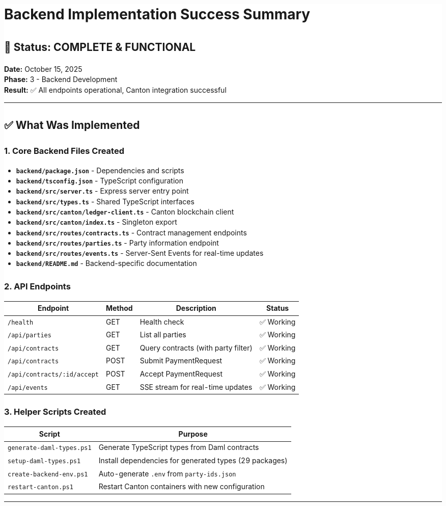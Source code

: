 # Backend Implementation Success Summary

## 🎉 Status: COMPLETE & FUNCTIONAL

**Date:** October 15, 2025  
**Phase:** 3 - Backend Development  
**Result:** ✅ All endpoints operational, Canton integration successful

---

## ✅ What Was Implemented

### 1. **Core Backend Files Created**

- **`backend/package.json`** - Dependencies and scripts
- **`backend/tsconfig.json`** - TypeScript configuration
- **`backend/src/server.ts`** - Express server entry point
- **`backend/src/types.ts`** - Shared TypeScript interfaces
- **`backend/src/canton/ledger-client.ts`** - Canton blockchain client
- **`backend/src/canton/index.ts`** - Singleton export
- **`backend/src/routes/contracts.ts`** - Contract management endpoints
- **`backend/src/routes/parties.ts`** - Party information endpoint
- **`backend/src/routes/events.ts`** - Server-Sent Events for real-time updates
- **`backend/README.md`** - Backend-specific documentation

### 2. **API Endpoints**

| Endpoint | Method | Description | Status |
|----------|--------|-------------|--------|
| `/health` | GET | Health check | ✅ Working |
| `/api/parties` | GET | List all parties | ✅ Working |
| `/api/contracts` | GET | Query contracts (with party filter) | ✅ Working |
| `/api/contracts` | POST | Submit PaymentRequest | ✅ Working |
| `/api/contracts/:id/accept` | POST | Accept PaymentRequest | ✅ Working |
| `/api/events` | GET | SSE stream for real-time updates | ✅ Working |

### 3. **Helper Scripts Created**

| Script | Purpose |
|--------|---------|
| `generate-daml-types.ps1` | Generate TypeScript types from Daml contracts |
| `setup-daml-types.ps1` | Install dependencies for generated types (29 packages) |
| `create-backend-env.ps1` | Auto-generate `.env` from `party-ids.json` |
| `restart-canton.ps1` | Restart Canton containers with new configuration |

---